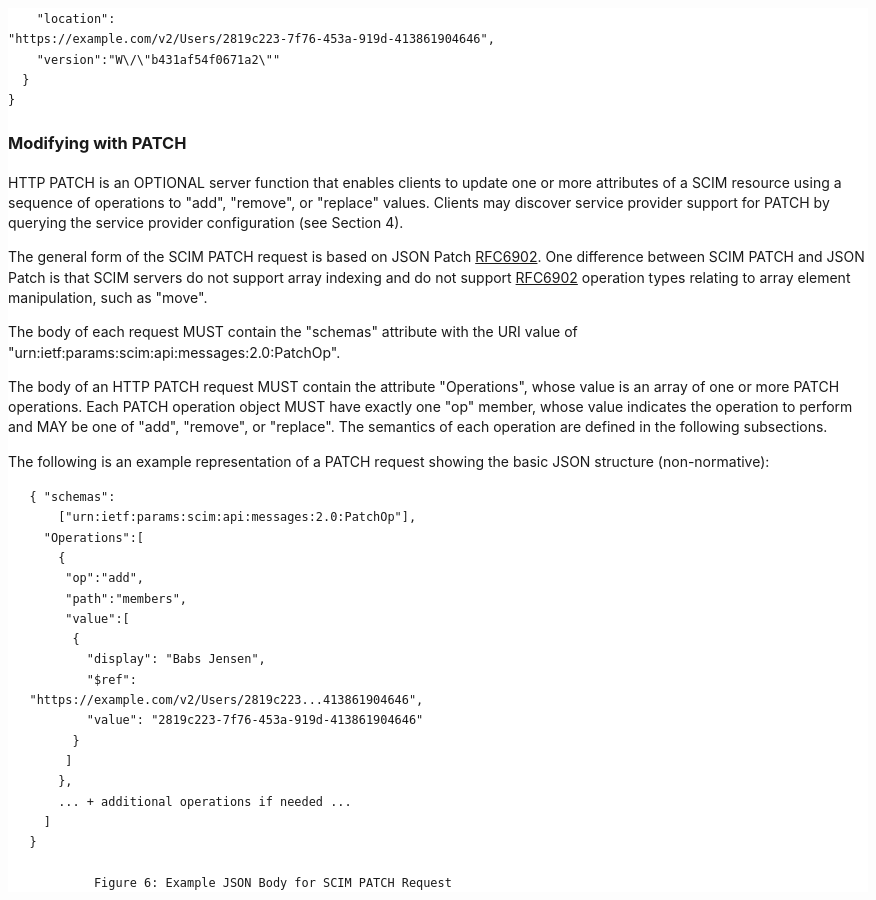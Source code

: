 ~~~
    "location":
"https://example.com/v2/Users/2819c223-7f76-453a-919d-413861904646",
    "version":"W\/\"b431af54f0671a2\""
  }
}

~~~

### Modifying with PATCH

   HTTP PATCH is an OPTIONAL server function that enables clients to
   update one or more attributes of a SCIM resource using a sequence of
   operations to "add", "remove", or "replace" values.  Clients may
   discover service provider support for PATCH by querying the service
   provider configuration (see Section 4).

   The general form of the SCIM PATCH request is based on JSON Patch
   [RFC6902](https://datatracker.ietf.org/doc/html/rfc6902).  One difference between SCIM PATCH and JSON Patch is that
   SCIM servers do not support array indexing and do not support
   [RFC6902](https://datatracker.ietf.org/doc/html/rfc6902) operation types relating to array element manipulation,
   such as "move".

   The body of each request MUST contain the "schemas" attribute with
   the URI value of "urn:ietf:params:scim:api:messages:2.0:PatchOp".

   The body of an HTTP PATCH request MUST contain the attribute
   "Operations", whose value is an array of one or more PATCH
   operations.  Each PATCH operation object MUST have exactly one "op"
   member, whose value indicates the operation to perform and MAY be one
   of "add", "remove", or "replace".  The semantics of each operation
   are defined in the following subsections.

   The following is an example representation of a PATCH request showing
   the basic JSON structure (non-normative):

~~~
   { "schemas":
       ["urn:ietf:params:scim:api:messages:2.0:PatchOp"],
     "Operations":[
       {
        "op":"add",
        "path":"members",
        "value":[
         {
           "display": "Babs Jensen",
           "$ref":
   "https://example.com/v2/Users/2819c223...413861904646",
           "value": "2819c223-7f76-453a-919d-413861904646"
         }
        ]
       },
       ... + additional operations if needed ...
     ]
   }

            Figure 6: Example JSON Body for SCIM PATCH Request
~~~
